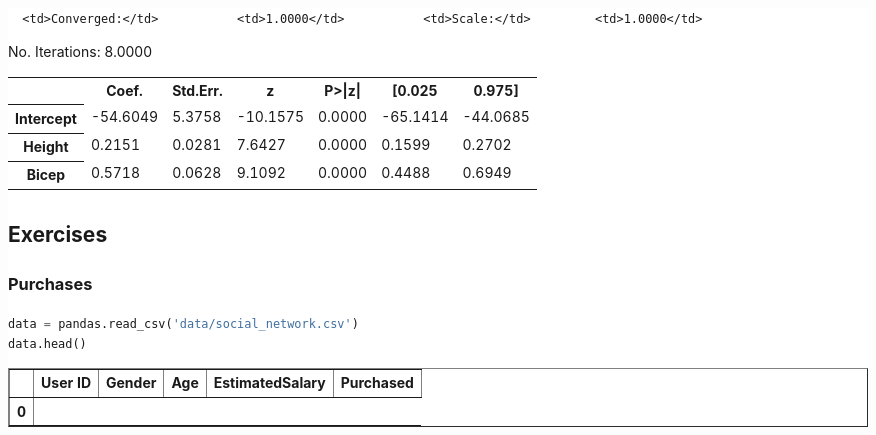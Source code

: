       <td>Converged:</td>           <td>1.0000</td>           <td>Scale:</td>         <td>1.0000</td>   
</tr>
<tr>
    <td>No. Iterations:</td>        <td>8.0000</td>              <td></td>               <td></td>      
</tr>
</table>
<table class="simpletable">
<tr>
      <td></td>        <th>Coef.</th>  <th>Std.Err.</th>     <th>z</th>     <th>P>|z|</th>  <th>[0.025</th>   <th>0.975]</th> 
</tr>
<tr>
  <th>Intercept</th> <td>-54.6049</td>  <td>5.3758</td>  <td>-10.1575</td> <td>0.0000</td> <td>-65.1414</td> <td>-44.0685</td>
</tr>
<tr>
  <th>Height</th>     <td>0.2151</td>   <td>0.0281</td>   <td>7.6427</td>  <td>0.0000</td>  <td>0.1599</td>   <td>0.2702</td> 
</tr>
<tr>
  <th>Bicep</th>      <td>0.5718</td>   <td>0.0628</td>   <td>9.1092</td>  <td>0.0000</td>  <td>0.4488</td>   <td>0.6949</td> 
</tr>
</table>



## Exercises

### Purchases


```python
data = pandas.read_csv('data/social_network.csv')
data.head()
```




<div>
<style scoped>
    .dataframe tbody tr th:only-of-type {
        vertical-align: middle;
    }

    .dataframe tbody tr th {
        vertical-align: top;
    }

    .dataframe thead th {
        text-align: right;
    }
</style>
<table border="1" class="dataframe">
  <thead>
    <tr style="text-align: right;">
      <th></th>
      <th>User ID</th>
      <th>Gender</th>
      <th>Age</th>
      <th>EstimatedSalary</th>
      <th>Purchased</th>
    </tr>
  </thead>
  <tbody>
    <tr>
      <th>0</th>